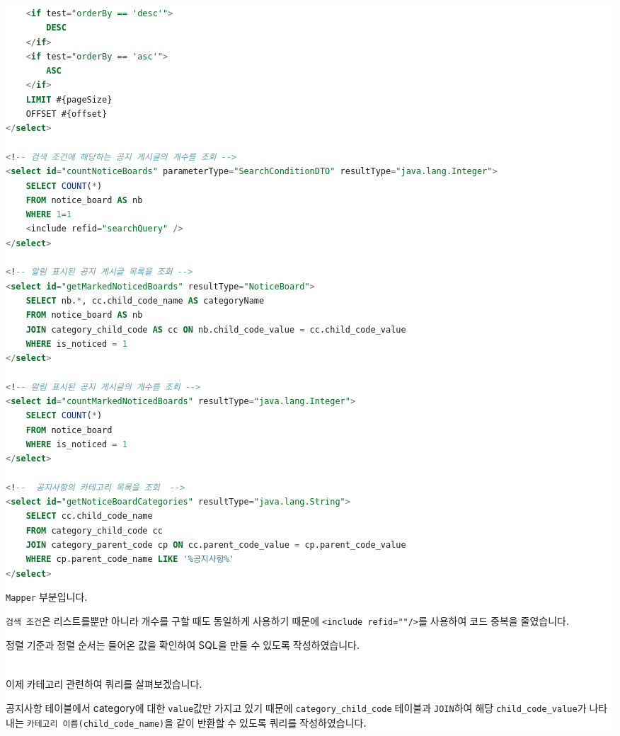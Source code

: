 ```sql
    <if test="orderBy == 'desc'">
        DESC
    </if>
    <if test="orderBy == 'asc'">
        ASC
    </if>
    LIMIT #{pageSize}
    OFFSET #{offset}
</select>

<!-- 검색 조건에 해당하는 공지 게시글의 개수를 조회 -->
<select id="countNoticeBoards" parameterType="SearchConditionDTO" resultType="java.lang.Integer">
    SELECT COUNT(*)
    FROM notice_board AS nb
    WHERE 1=1
    <include refid="searchQuery" />
</select>

<!-- 알림 표시된 공지 게시글 목록을 조회 -->
<select id="getMarkedNoticedBoards" resultType="NoticeBoard">
    SELECT nb.*, cc.child_code_name AS categoryName
    FROM notice_board AS nb
    JOIN category_child_code AS cc ON nb.child_code_value = cc.child_code_value
    WHERE is_noticed = 1
</select>

<!-- 알림 표시된 공지 게시글의 개수를 조회 -->
<select id="countMarkedNoticedBoards" resultType="java.lang.Integer">
    SELECT COUNT(*)
    FROM notice_board
    WHERE is_noticed = 1
</select>

<!--  공지사항의 카테고리 목록을 조회  -->
<select id="getNoticeBoardCategories" resultType="java.lang.String">
    SELECT cc.child_code_name
    FROM category_child_code cc
    JOIN category_parent_code cp ON cc.parent_code_value = cp.parent_code_value
    WHERE cp.parent_code_name LIKE '%공지사항%'
</select>
```
`Mapper` 부분입니다.

`검색 조건`은 리스트를뿐만 아니라 개수를 구할 때도 동일하게 사용하기 때문에 `<include refid=""/>`를 사용하여 코드 중복을 줄였습니다.

정렬 기준과 정렬 순서는 들어온 값을 확인하여 SQL을 만들 수 있도록 작성하였습니다. 

<br/>
이제 카테고리 관련하여 쿼리를 살펴보겠습니다.

공지사항 테이블에서 category에 대한 `value`값만 가지고 있기 때문에 `category_child_code` 테이블과 `JOIN`하여 해당 `child_code_value`가 나타내는 `카테고리 이름(child_code_name)`을 같이 반환할 수 있도록 쿼리를 작성하였습니다. 
